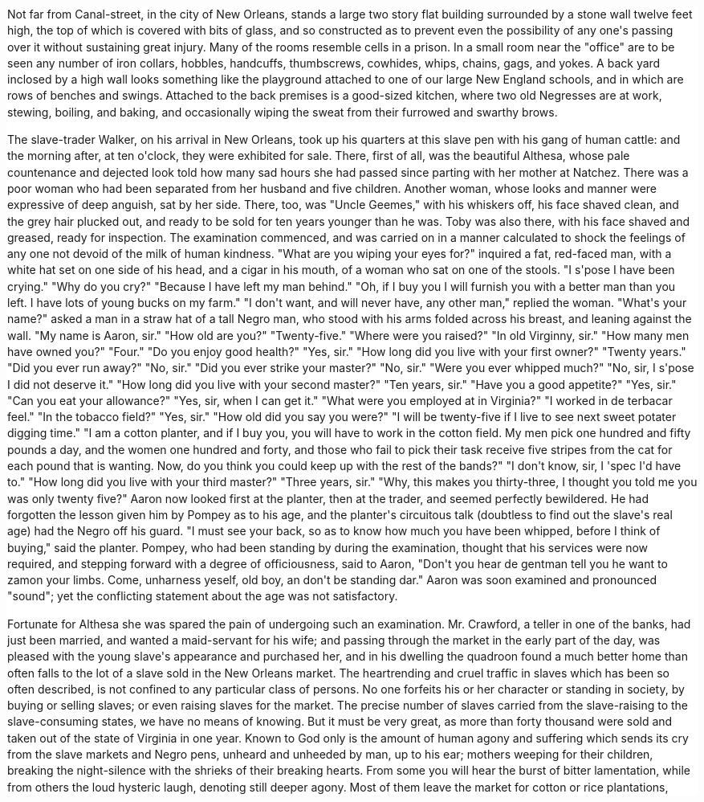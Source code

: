 
Not far from Canal-street, in the city of New Orleans, stands a large two story flat building surrounded by a stone wall twelve feet high, the top of which is covered with bits of glass, and so constructed as to prevent even the possibility of any one's passing over it without sustaining great injury. Many of the rooms resemble cells in a prison. In a small room near the "office" are to be seen any number of iron collars, hobbles, handcuffs, thumbscrews, cowhides, whips, chains, gags, and yokes. A back yard inclosed by a high wall looks something like the playground attached to one of our large New England schools, and in which are rows of benches and swings. Attached to the back premises is a good-sized kitchen, where two old Negresses are at work, stewing, boiling, and baking, and occasionally wiping the sweat from their furrowed and swarthy brows.

The slave-trader Walker, on his arrival in New Orleans, took up his quarters at this slave pen with his gang of human cattle: and the morning after, at ten o'clock, they were exhibited for sale. There, first of all, was the beautiful Althesa, whose pale countenance and dejected look told how many sad hours she had passed since parting with her mother at Natchez. There was a poor woman who had been separated from her husband and five children. Another woman, whose looks and manner were expressive of deep anguish, sat by her side. There, too, was "Uncle Geemes," with his whiskers off, his face shaved clean, and the grey hair plucked out, and ready to be sold for ten years younger than he was. Toby was also there, with his face shaved and greased, ready for inspection. The examination commenced, and was carried on in a manner calculated to shock the feelings of any one not devoid of the milk of human kindness. "What are you wiping your eyes for?" inquired a fat, red-faced man, with a white hat set on one side of his head, and a cigar in his mouth, of a woman who sat on one of the stools. "I s'pose I have been crying." "Why do you cry?" "Because I have left my man behind." "Oh, if I buy you I will furnish you with a better man than you left. I have lots of young bucks on my farm." "I don't want, and will never have, any other man," replied the woman. "What's your name?" asked a man in a straw hat of a tall Negro man, who stood with his arms folded across his breast, and leaning against the wall. "My name is Aaron, sir." "How old are you?" "Twenty-five." "Where were you raised?" "In old Virginny, sir." "How many men have owned you?" "Four." "Do you enjoy good health?" "Yes, sir." "How long did you live with your first owner?" "Twenty years." "Did you ever run away?" "No, sir." "Did you ever strike your master?" "No, sir." "Were you ever whipped much?" "No, sir, I s'pose I did not deserve it." "How long did you live with your second master?" "Ten years, sir." "Have you a good appetite?" "Yes, sir." "Can you eat your allowance?" "Yes, sir, when I can get it." "What were you employed at in Virginia?" "I worked in de terbacar feel." "In the tobacco field?" "Yes, sir." "How old did you say you were?" "I will be twenty-five if I live to see next sweet potater digging time." "I am a cotton planter, and if I buy you, you will have to work in the cotton field. My men pick one hundred and fifty pounds a day, and the women one hundred and forty, and those who fail to pick their task receive five stripes from the cat for each pound that is wanting. Now, do you think you could keep up with the rest of the bands?" "I don't know, sir, I 'spec I'd have to." "How long did you live with your third master?" "Three years, sir." "Why, this makes you thirty-three, I thought you told me you was only twenty five?" Aaron now looked first at the planter, then at the trader, and seemed perfectly bewildered. He had forgotten the lesson given him by Pompey as to his age, and the planter's circuitous talk (doubtless to find out the slave's real age) had the Negro off his guard. "I must see your back, so as to know how much you have been whipped, before I think of buying," said the planter. Pompey, who had been standing by during the examination, thought that his services were now required, and stepping forward with a degree of officiousness, said to Aaron, "Don't you hear de gentman tell you he want to zamon your limbs. Come, unharness yeself, old boy, an don't be standing dar." Aaron was soon examined and pronounced "sound"; yet the conflicting statement about the age was not satisfactory.

Fortunate for Althesa she was spared the pain of undergoing such an examination. Mr. Crawford, a teller in one of the banks, had just been married, and wanted a maid-servant for his wife; and passing through the market in the early part of the day, was pleased with the young slave's appearance and purchased her, and in his dwelling the quadroon found a much better home than often falls to the lot of a slave sold in the New Orleans market. The heartrending and cruel traffic in slaves which has been so often described, is not confined to any particular class of persons. No one forfeits his or her character or standing in society, by buying or selling slaves; or even raising slaves for the market. The precise number of slaves carried from the slave-raising to the slave-consuming states, we have no means of knowing. But it must be very great, as more than forty thousand were sold and taken out of the state of Virginia in one year. Known to God only is the amount of human agony and suffering which sends its cry from the slave markets and Negro pens, unheard and unheeded by man, up to his ear; mothers weeping for their children, breaking the night-silence with the shrieks of their breaking hearts. From some you will hear the burst of bitter lamentation, while from others the loud hysteric laugh, denoting still deeper agony. Most of them leave the market for cotton or rice plantations,
